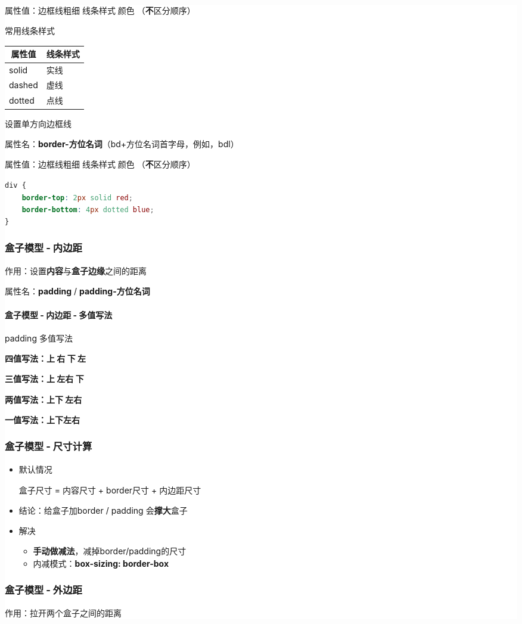 属性值：边框线粗细 线条样式 颜色 （**不**区分顺序）

常用线条样式

| 属性值 | 线条样式 |
| ------ | -------- |
| solid  | 实线     |
| dashed | 虚线     |
| dotted | 点线     |

设置单方向边框线

属性名：**border-方位名词**（bd+方位名词首字母，例如，bdl）

属性值：边框线粗细 线条样式 颜色 （**不**区分顺序）

```css
div {
	border-top: 2px solid red;
    border-bottom: 4px dotted blue;
}
```

### 盒子模型 - 内边距

作用：设置**内容**与**盒子边缘**之间的距离

属性名：**padding** / **padding-方位名词**

#### 盒子模型 - 内边距 - 多值写法

padding 多值写法

**四值写法：上 右 下 左**

**三值写法：上 左右 下**

**两值写法：上下 左右**

**一值写法：上下左右**

### 盒子模型 - 尺寸计算

* 默认情况

  盒子尺寸 = 内容尺寸 + border尺寸 + 内边距尺寸

* 结论：给盒子加border / padding 会**撑大**盒子

* 解决

  * **手动做减法**，减掉border/padding的尺寸
  * 内减模式：**box-sizing: border-box**

### 盒子模型 - 外边距

作用：拉开两个盒子之间的距离
